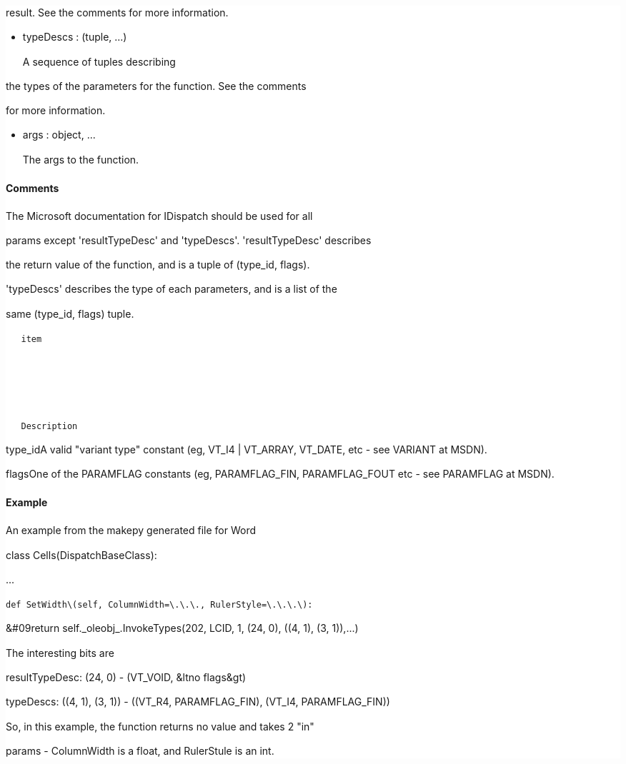 result\.  See the comments for more information\.

  - typeDescs : \(tuple, \.\.\.\)

    A sequence of tuples describing 

the types of the parameters for the function\.  See the comments 

for more information\.

  - args : object, \.\.\.

    The args to the function\.

#### Comments

The Microsoft documentation for IDispatch should be used for all 

params except 'resultTypeDesc' and 'typeDescs'\. 'resultTypeDesc' describes 

the return value of the function, and is a tuple of \(type\_id, flags\)\. 

'typeDescs' describes the type of each parameters, and is a list of the 

same \(type\_id, flags\) tuple\.

   

       item

   

   

       Description

   

type\_idA valid "variant type" constant \(eg, VT\_I4 | VT\_ARRAY, VT\_DATE, etc - see VARIANT at MSDN\)\.

flagsOne of the PARAMFLAG constants \(eg, PARAMFLAG\_FIN, PARAMFLAG\_FOUT etc - see PARAMFLAG at MSDN\)\.

#### Example
An example from the makepy generated file for Word

class Cells\(DispatchBaseClass\):

\.\.\.

    def SetWidth\(self, ColumnWidth=\.\.\., RulerStyle=\.\.\.\):

&\#09return self\.\_oleobj\_\.InvokeTypes\(202, LCID, 1, \(24, 0\), \(\(4, 1\), \(3, 1\)\),\.\.\.\)

The interesting bits are

resultTypeDesc: \(24, 0\) - \(VT\_VOID, &ltno flags&gt\)

typeDescs: \(\(4, 1\), \(3, 1\)\) - \(\(VT\_R4, PARAMFLAG\_FIN\), \(VT\_I4, PARAMFLAG\_FIN\)\)

So, in this example, the function returns no value and takes 2 "in" 

params - ColumnWidth is a float, and RulerStule is an int\.